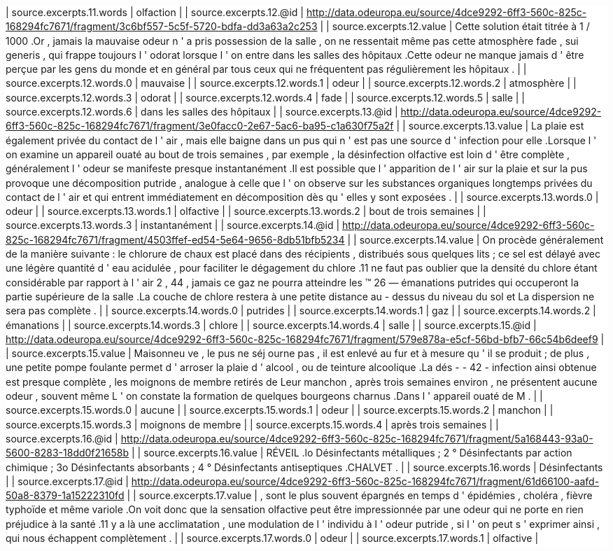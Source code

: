 | source.excerpts.11.words | olfaction |
| source.excerpts.12.@id | http://data.odeuropa.eu/source/4dce9292-6ff3-560c-825c-168294fc7671/fragment/3c6bf557-5c5f-5720-bdfa-dd3a63a2c253 |
| source.excerpts.12.value | Cette solution était titrée à 1 / 1000 .Or , jamais la mauvaise odeur n ' a pris possession de la salle , on ne ressentait même pas cette atmosphère fade , sui generis , qui frappe toujours l ' odorat lorsque l ' on entre dans les salles des hôpitaux .Cette odeur ne manque jamais d ' être perçue par les gens du monde et en général par tous ceux qui ne fréquentent pas régulièrement les hôpitaux . |
| source.excerpts.12.words.0 | mauvaise |
| source.excerpts.12.words.1 | odeur |
| source.excerpts.12.words.2 | atmosphère |
| source.excerpts.12.words.3 | odorat |
| source.excerpts.12.words.4 | fade |
| source.excerpts.12.words.5 | salle |
| source.excerpts.12.words.6 | dans les salles des hôpitaux |
| source.excerpts.13.@id | http://data.odeuropa.eu/source/4dce9292-6ff3-560c-825c-168294fc7671/fragment/3e0facc0-2e67-5ac6-ba95-c1a630f75a2f |
| source.excerpts.13.value | La plaie est également privée du contact de l ' air , mais elle baigne dans un pus qui n ' est pas une source d ' infection pour elle .Lorsque l ' on examine un appareil ouaté au bout de trois semaines , par exemple , la désinfection olfactive est loin d ' être complète , généralement l ' odeur se manifeste presque instantanément .Il est possible que l ' apparition de l ' air sur la plaie et sur la pus provoque une décomposition putride , analogue à celle que l ' on observe sur les substances organiques longtemps privées du contact de l ' air et qui entrent immédiatement en décomposition dès qu ' elles y sont exposées . |
| source.excerpts.13.words.0 | odeur |
| source.excerpts.13.words.1 | olfactive |
| source.excerpts.13.words.2 | bout de trois semaines |
| source.excerpts.13.words.3 | instantanément |
| source.excerpts.14.@id | http://data.odeuropa.eu/source/4dce9292-6ff3-560c-825c-168294fc7671/fragment/4503ffef-ed54-5e64-9656-8db51bfb5234 |
| source.excerpts.14.value | On procède généralement de la manière suivante : le chlorure de chaux est placé dans des récipients , distribués sous quelques lits ; ce sel est délayé avec une légère quantité d ' eau acidulée , pour faciliter le dégagement du chlore .11 ne faut pas oublier que la densité du chlore étant considérable par rapport à l ' air 2 , 44 , jamais ce gaz ne pourra atteindre les ™ 26 — émanations putrides qui occuperont la partie supérieure de la salle .La couche de chlore restera à une petite distance au - dessus du niveau du sol et La dispersion ne sera pas complète . |
| source.excerpts.14.words.0 | putrides |
| source.excerpts.14.words.1 | gaz |
| source.excerpts.14.words.2 | émanations |
| source.excerpts.14.words.3 | chlore |
| source.excerpts.14.words.4 | salle |
| source.excerpts.15.@id | http://data.odeuropa.eu/source/4dce9292-6ff3-560c-825c-168294fc7671/fragment/579e878a-e5cf-56bd-bfb7-66c54b6deef9 |
| source.excerpts.15.value | Maisonneu ve , le pus ne séj ourne pas , il est enlevé au fur et à mesure qu ' il se produit ; de plus , une petite pompe foulante permet d ' arroser la plaie d ' alcool , ou de teinture alcoolique .La dés - - 42 - infection ainsi obtenue est presque complète , les moignons de membre retirés de Leur manchon , après trois semaines environ , ne présentent aucune odeur , souvent même L ' on constate la formation de quelques bourgeons charnus .Dans l ' appareil ouaté de M . |
| source.excerpts.15.words.0 | aucune |
| source.excerpts.15.words.1 | odeur |
| source.excerpts.15.words.2 | manchon |
| source.excerpts.15.words.3 | moignons de membre |
| source.excerpts.15.words.4 | après trois semaines |
| source.excerpts.16.@id | http://data.odeuropa.eu/source/4dce9292-6ff3-560c-825c-168294fc7671/fragment/5a168443-93a0-5600-8283-18dd0f21658b |
| source.excerpts.16.value | RÉVEIL .lo Désinfectants métalliques ; 2 ° Désinfectants par action chimique ; 3o Désinfectants absorbants ; 4 ° Désinfectants antiseptiques .CHALVET . |
| source.excerpts.16.words | Désinfectants |
| source.excerpts.17.@id | http://data.odeuropa.eu/source/4dce9292-6ff3-560c-825c-168294fc7671/fragment/61d66100-aafd-50a8-8379-1a15222310fd |
| source.excerpts.17.value | , sont le plus souvent épargnés en temps d ' épidémies , choléra , fièvre typhoïde et même variole .On voit donc que la sensation olfactive peut être impressionnée par une odeur qui ne porte en rien préjudice à la santé .11 y a là une acclimatation , une modulation de l ' individu à l ' odeur putride , si l ' on peut s ' exprimer ainsi , qui nous échappent complètement . |
| source.excerpts.17.words.0 | odeur |
| source.excerpts.17.words.1 | olfactive |